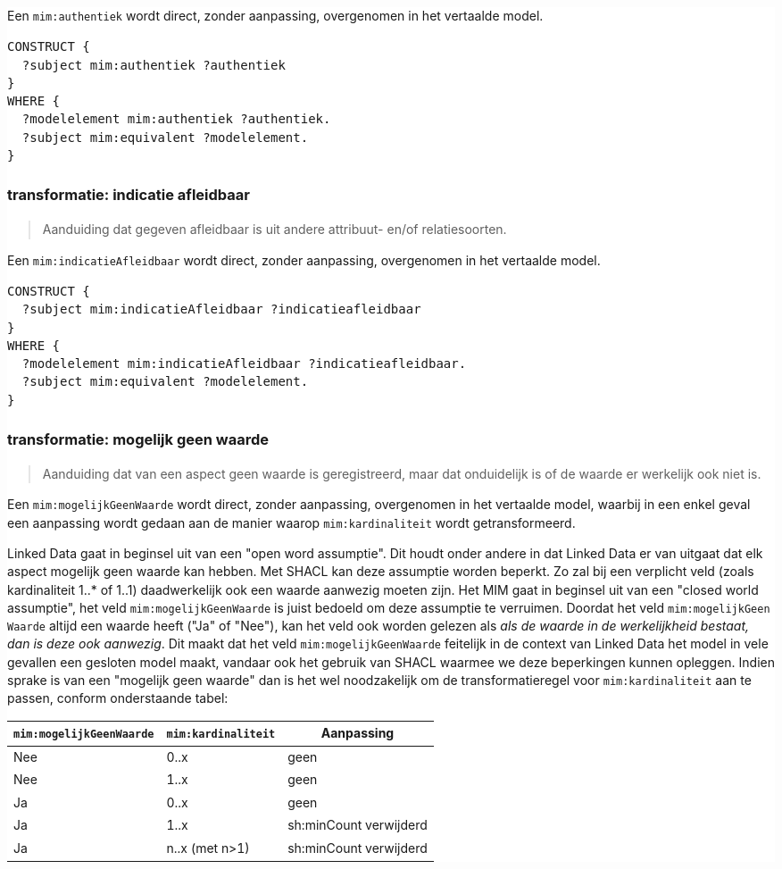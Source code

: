 Een `mim:authentiek` wordt direct, zonder aanpassing, overgenomen in het vertaalde model.

<pre class='ex-sparql'>
CONSTRUCT {
  ?subject mim:authentiek ?authentiek
}
WHERE {
  ?modelelement mim:authentiek ?authentiek.
  ?subject mim:equivalent ?modelelement.
}
</pre>

### transformatie: indicatie afleidbaar
> Aanduiding dat gegeven afleidbaar is uit andere attribuut- en/of relatiesoorten.

Een `mim:indicatieAfleidbaar` wordt direct, zonder aanpassing, overgenomen in het vertaalde model.

<pre class='ex-sparql'>
CONSTRUCT {
  ?subject mim:indicatieAfleidbaar ?indicatieafleidbaar
}
WHERE {
  ?modelelement mim:indicatieAfleidbaar ?indicatieafleidbaar.
  ?subject mim:equivalent ?modelelement.
}
</pre>

### transformatie: mogelijk geen waarde
> Aanduiding dat van een aspect geen waarde is geregistreerd, maar dat onduidelijk is of de waarde er werkelijk ook niet is.

Een `mim:mogelijkGeenWaarde` wordt direct, zonder aanpassing, overgenomen in het vertaalde model, waarbij in een enkel geval een aanpassing wordt gedaan aan de manier waarop `mim:kardinaliteit` wordt getransformeerd.

Linked Data gaat in beginsel uit van een "open word assumptie". Dit houdt onder andere in dat Linked Data er van uitgaat dat elk aspect mogelijk geen waarde kan hebben. Met SHACL kan deze assumptie worden beperkt. Zo zal bij een verplicht veld (zoals kardinaliteit 1..* of 1..1) daadwerkelijk ook een waarde aanwezig moeten zijn. Het MIM gaat in beginsel  uit van een "closed world assumptie", het veld `mim:mogelijkGeenWaarde` is juist bedoeld om deze assumptie te verruimen. Doordat het veld `mim:mogelijkGeenWaarde` altijd een waarde heeft ("Ja" of "Nee"), kan het veld ook worden gelezen als *als de waarde in de werkelijkheid bestaat, dan is deze ook aanwezig*. Dit maakt dat het veld `mim:mogelijkGeenWaarde` feitelijk in de context van Linked Data het model in vele gevallen een gesloten model maakt, vandaar ook het gebruik van SHACL waarmee we deze beperkingen kunnen opleggen. Indien sprake is van een "mogelijk geen waarde" dan is het wel noodzakelijk om de transformatieregel voor `mim:kardinaliteit` aan te passen, conform onderstaande tabel:

|`mim:mogelijkGeenWaarde`|`mim:kardinaliteit`|Aanpassing             |
|------------------------|-------------------|-----------------------|
| Nee                    | 0..x              |geen                   |
| Nee                    | 1..x              |geen                   |
| Ja                     | 0..x              |geen                   |
| Ja                     | 1..x              |sh:minCount verwijderd |
| Ja                     | n..x (met n>1)    |sh:minCount verwijderd |
